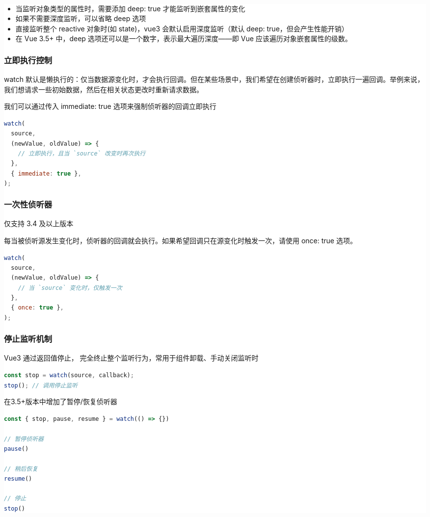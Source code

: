 <Alert>

- 当监听对象类型的属性时，需要添加 deep: true 才能监听到嵌套属性的变化
- 如果不需要深度监听，可以省略 deep 选项
- 直接监听整个 reactive 对象时(如 state)，vue3 会默认启用深度监听（默认 deep: true，但会产生性能开销）
- 在 Vue 3.5+ 中，deep 选项还可以是一个数字，表示最大遍历深度——即 Vue 应该遍历对象嵌套属性的级数。

</Alert>

### 立即执行控制

watch 默认是懒执行的：仅当数据源变化时，才会执行回调。但在某些场景中，我们希望在创建侦听器时，立即执行一遍回调。举例来说，我们想请求一些初始数据，然后在相关状态更改时重新请求数据。

我们可以通过传入 immediate: true 选项来强制侦听器的回调立即执行

```javascript
watch(
  source,
  (newValue, oldValue) => {
    // 立即执行，且当 `source` 改变时再次执行
  },
  { immediate: true },
);
```

### 一次性侦听器 ​

仅支持 3.4 及以上版本

每当被侦听源发生变化时，侦听器的回调就会执行。如果希望回调只在源变化时触发一次，请使用 once: true 选项。

```js
watch(
  source,
  (newValue, oldValue) => {
    // 当 `source` 变化时，仅触发一次
  },
  { once: true },
);
```

### 停止监听机制

Vue3 通过返回值停止， 完全终止整个监听行为，常用于组件卸载、手动关闭监听时

```javascript
const stop = watch(source, callback);
stop(); // 调用停止监听
```
在3.5+版本中增加了暂停/恢复侦听器

```js
const { stop, pause, resume } = watch(() => {})

// 暂停侦听器
pause()

// 稍后恢复
resume()

// 停止
stop()
```
